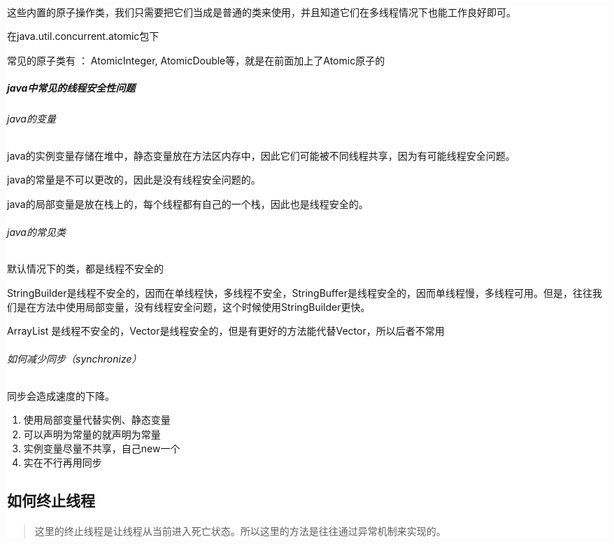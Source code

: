 这些内置的原子操作类，我们只需要把它们当成是普通的类来使用，并且知道它们在多线程情况下也能工作良好即可。

在java.util.concurrent.atomic包下

常见的原子类有 ： AtomicInteger, AtomicDouble等，就是在前面加上了Atomic原子的

##### java中常见的线程安全性问题

###### java的变量

java的实例变量存储在堆中，静态变量放在方法区内存中，因此它们可能被不同线程共享，因为有可能线程安全问题。

java的常量是不可以更改的，因此是没有线程安全问题的。

java的局部变量是放在栈上的，每个线程都有自己的一个栈，因此也是线程安全的。

###### java的常见类

默认情况下的类，都是线程不安全的

StringBuilder是线程不安全的，因而在单线程快，多线程不安全，StringBuffer是线程安全的，因而单线程慢，多线程可用。但是，往往我们是在方法中使用局部变量，没有线程安全问题，这个时候使用StringBuilder更快。

ArrayList 是线程不安全的，Vector是线程安全的，但是有更好的方法能代替Vector，所以后者不常用

###### 如何减少同步（synchronize）

同步会造成速度的下降。

1. 使用局部变量代替实例、静态变量
2. 可以声明为常量的就声明为常量
3. 实例变量尽量不共享，自己new一个
4. 实在不行再用同步



## 如何终止线程





> 这里的终止线程是让线程从当前进入死亡状态。所以这里的方法是往往通过异常机制来实现的。
